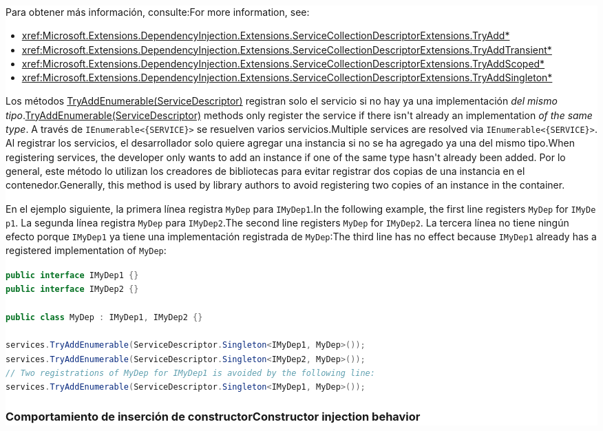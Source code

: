 <span data-ttu-id="db7b5-392">Para obtener más información, consulte:</span><span class="sxs-lookup"><span data-stu-id="db7b5-392">For more information, see:</span></span>

* <xref:Microsoft.Extensions.DependencyInjection.Extensions.ServiceCollectionDescriptorExtensions.TryAdd*>
* <xref:Microsoft.Extensions.DependencyInjection.Extensions.ServiceCollectionDescriptorExtensions.TryAddTransient*>
* <xref:Microsoft.Extensions.DependencyInjection.Extensions.ServiceCollectionDescriptorExtensions.TryAddScoped*>
* <xref:Microsoft.Extensions.DependencyInjection.Extensions.ServiceCollectionDescriptorExtensions.TryAddSingleton*>

<span data-ttu-id="db7b5-393">Los métodos [TryAddEnumerable(ServiceDescriptor)](xref:Microsoft.Extensions.DependencyInjection.Extensions.ServiceCollectionDescriptorExtensions.TryAddEnumerable*) registran solo el servicio si no hay ya una implementación *del mismo tipo*.</span><span class="sxs-lookup"><span data-stu-id="db7b5-393">[TryAddEnumerable(ServiceDescriptor)](xref:Microsoft.Extensions.DependencyInjection.Extensions.ServiceCollectionDescriptorExtensions.TryAddEnumerable*) methods only register the service if there isn't already an implementation *of the same type*.</span></span> <span data-ttu-id="db7b5-394">A través de `IEnumerable<{SERVICE}>` se resuelven varios servicios.</span><span class="sxs-lookup"><span data-stu-id="db7b5-394">Multiple services are resolved via `IEnumerable<{SERVICE}>`.</span></span> <span data-ttu-id="db7b5-395">Al registrar los servicios, el desarrollador solo quiere agregar una instancia si no se ha agregado ya una del mismo tipo.</span><span class="sxs-lookup"><span data-stu-id="db7b5-395">When registering services, the developer only wants to add an instance if one of the same type hasn't already been added.</span></span> <span data-ttu-id="db7b5-396">Por lo general, este método lo utilizan los creadores de bibliotecas para evitar registrar dos copias de una instancia en el contenedor.</span><span class="sxs-lookup"><span data-stu-id="db7b5-396">Generally, this method is used by library authors to avoid registering two copies of an instance in the container.</span></span>

<span data-ttu-id="db7b5-397">En el ejemplo siguiente, la primera línea registra `MyDep` para `IMyDep1`.</span><span class="sxs-lookup"><span data-stu-id="db7b5-397">In the following example, the first line registers `MyDep` for `IMyDep1`.</span></span> <span data-ttu-id="db7b5-398">La segunda línea registra `MyDep` para `IMyDep2`.</span><span class="sxs-lookup"><span data-stu-id="db7b5-398">The second line registers `MyDep` for `IMyDep2`.</span></span> <span data-ttu-id="db7b5-399">La tercera línea no tiene ningún efecto porque `IMyDep1` ya tiene una implementación registrada de `MyDep`:</span><span class="sxs-lookup"><span data-stu-id="db7b5-399">The third line has no effect because `IMyDep1` already has a registered implementation of `MyDep`:</span></span>

```csharp
public interface IMyDep1 {}
public interface IMyDep2 {}

public class MyDep : IMyDep1, IMyDep2 {}

services.TryAddEnumerable(ServiceDescriptor.Singleton<IMyDep1, MyDep>());
services.TryAddEnumerable(ServiceDescriptor.Singleton<IMyDep2, MyDep>());
// Two registrations of MyDep for IMyDep1 is avoided by the following line:
services.TryAddEnumerable(ServiceDescriptor.Singleton<IMyDep1, MyDep>());
```

### <a name="constructor-injection-behavior"></a><span data-ttu-id="db7b5-400">Comportamiento de inserción de constructor</span><span class="sxs-lookup"><span data-stu-id="db7b5-400">Constructor injection behavior</span></span>
